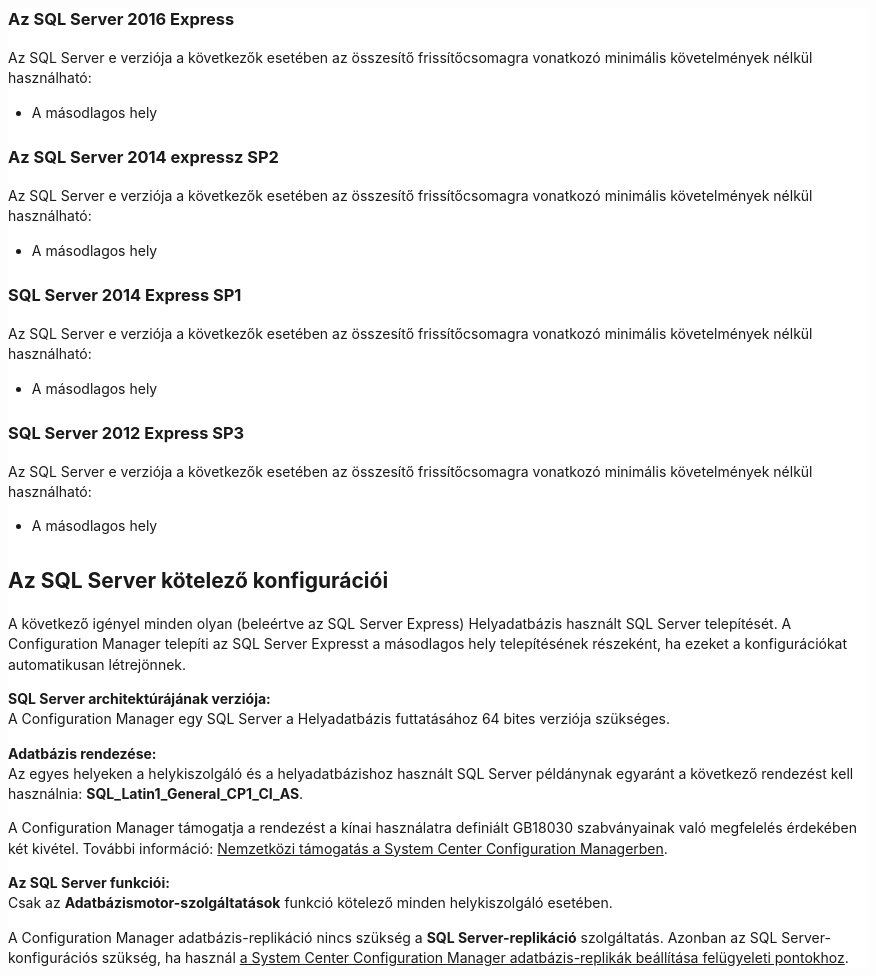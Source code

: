 ### <a name="sql-server-2016-express"></a>Az SQL Server 2016 Express
Az SQL Server e verziója a következők esetében az összesítő frissítőcsomagra vonatkozó minimális követelmények nélkül használható:
-   A másodlagos hely


### <a name="sql-server-2014-express-sp2"></a>Az SQL Server 2014 expressz SP2   
Az SQL Server e verziója a következők esetében az összesítő frissítőcsomagra vonatkozó minimális követelmények nélkül használható:  

-   A másodlagos hely  


### <a name="sql-server-2014-express-sp1"></a>SQL Server 2014 Express SP1   
 Az SQL Server e verziója a következők esetében az összesítő frissítőcsomagra vonatkozó minimális követelmények nélkül használható:  

-   A másodlagos hely  

### <a name="sql-server-2012-express-sp3"></a>SQL Server 2012 Express SP3  
Az SQL Server e verziója a következők esetében az összesítő frissítőcsomagra vonatkozó minimális követelmények nélkül használható:  

-   A másodlagos hely  




##  <a name="bkmk_SQLConfig"></a> Az SQL Server kötelező konfigurációi  
 A következő igényel minden olyan (beleértve az SQL Server Express) Helyadatbázis használt SQL Server telepítését. A Configuration Manager telepíti az SQL Server Expresst a másodlagos hely telepítésének részeként, ha ezeket a konfigurációkat automatikusan létrejönnek.  

 **SQL Server architektúrájának verziója:**  
 A Configuration Manager egy SQL Server a Helyadatbázis futtatásához 64 bites verziója szükséges.  

 **Adatbázis rendezése:**  
 Az egyes helyeken a helykiszolgáló és a helyadatbázishoz használt SQL Server példánynak egyaránt a következő rendezést kell használnia: **SQL_Latin1_General_CP1_CI_AS**.  

 A Configuration Manager támogatja a rendezést a kínai használatra definiált GB18030 szabványainak való megfelelés érdekében két kivétel. További információ: [Nemzetközi támogatás a System Center Configuration Managerben](../../../core/plan-design/hierarchy/international-support.md).  

 **Az SQL Server funkciói:**  
 Csak az **Adatbázismotor-szolgáltatások** funkció kötelező minden helykiszolgáló esetében.  

 A Configuration Manager adatbázis-replikáció nincs szükség a **SQL Server-replikáció** szolgáltatás. Azonban az SQL Server-konfigurációs szükség, ha használ [a System Center Configuration Manager adatbázis-replikák beállítása felügyeleti pontokhoz](../../../core/servers/deploy/configure/database-replicas-for-management-points.md).  
